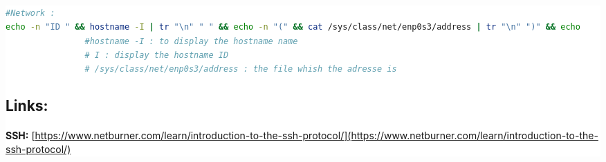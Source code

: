 ```bash
#Network :
echo -n "ID " && hostname -I | tr "\n" " " && echo -n "(" && cat /sys/class/net/enp0s3/address | tr "\n" ")" && echo
				#hostname -I : to display the hostname name
				# I : display the hostname ID
				# /sys/class/net/enp0s3/address : the file whish the adresse is 
```

## Links:

**SSH:** [https://www.netburner.com/learn/introduction-to-the-ssh-protocol/](https://www.netburner.com/learn/introduction-to-the-ssh-protocol/)